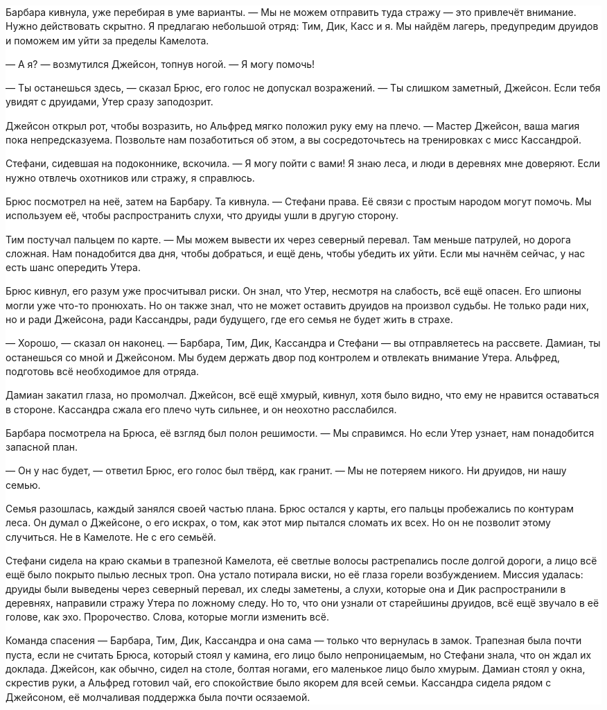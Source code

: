 Барбара кивнула, уже перебирая в уме варианты. — Мы не можем отправить туда стражу — это привлечёт внимание. Нужно действовать скрытно. Я предлагаю небольшой отряд: Тим, Дик, Касс и я. Мы найдём лагерь, предупредим друидов и поможем им уйти за пределы Камелота.

— А я? — возмутился Джейсон, топнув ногой. — Я могу помочь!

— Ты останешься здесь, — сказал Брюс, его голос не допускал возражений. — Ты слишком заметный, Джейсон. Если тебя увидят с друидами, Утер сразу заподозрит.

Джейсон открыл рот, чтобы возразить, но Альфред мягко положил руку ему на плечо. — Мастер Джейсон, ваша магия пока непредсказуема. Позвольте нам позаботиться об этом, а вы сосредоточьтесь на тренировках с мисс Кассандрой.

Стефани, сидевшая на подоконнике, вскочила. — Я могу пойти с вами! Я знаю леса, и люди в деревнях мне доверяют. Если нужно отвлечь охотников или стражу, я справлюсь.

Брюс посмотрел на неё, затем на Барбару. Та кивнула. — Стефани права. Её связи с простым народом могут помочь. Мы используем её, чтобы распространить слухи, что друиды ушли в другую сторону.

Тим постучал пальцем по карте. — Мы можем вывести их через северный перевал. Там меньше патрулей, но дорога сложная. Нам понадобится два дня, чтобы добраться, и ещё день, чтобы убедить их уйти. Если мы начнём сейчас, у нас есть шанс опередить Утера.

Брюс кивнул, его разум уже просчитывал риски. Он знал, что Утер, несмотря на слабость, всё ещё опасен. Его шпионы могли уже что-то пронюхать. Но он также знал, что не может оставить друидов на произвол судьбы. Не только ради них, но и ради Джейсона, ради Кассандры, ради будущего, где его семья не будет жить в страхе.

— Хорошо, — сказал он наконец. — Барбара, Тим, Дик, Кассандра и Стефани — вы отправляетесь на рассвете. Дамиан, ты останешься со мной и Джейсоном. Мы будем держать двор под контролем и отвлекать внимание Утера. Альфред, подготовь всё необходимое для отряда.

Дамиан закатил глаза, но промолчал. Джейсон, всё ещё хмурый, кивнул, хотя было видно, что ему не нравится оставаться в стороне. Кассандра сжала его плечо чуть сильнее, и он неохотно расслабился.

Барбара посмотрела на Брюса, её взгляд был полон решимости. — Мы справимся. Но если Утер узнает, нам понадобится запасной план.

— Он у нас будет, — ответил Брюс, его голос был твёрд, как гранит. — Мы не потеряем никого. Ни друидов, ни нашу семью.

Семья разошлась, каждый занялся своей частью плана. Брюс остался у карты, его пальцы пробежались по контурам леса. Он думал о Джейсоне, о его искрах, о том, как этот мир пытался сломать их всех. Но он не позволит этому случиться. Не в Камелоте. Не с его семьёй.

Стефани сидела на краю скамьи в трапезной Камелота, её светлые волосы растрепались после долгой дороги, а лицо всё ещё было покрыто пылью лесных троп. Она устало потирала виски, но её глаза горели возбуждением. Миссия удалась: друиды были выведены через северный перевал, их следы заметены, а слухи, которые она и Дик распространили в деревнях, направили стражу Утера по ложному следу. Но то, что они узнали от старейшины друидов, всё ещё звучало в её голове, как эхо. Пророчество. Слова, которые могли изменить всё.

Команда спасения — Барбара, Тим, Дик, Кассандра и она сама — только что вернулась в замок. Трапезная была почти пуста, если не считать Брюса, который стоял у камина, его лицо было непроницаемым, но Стефани знала, что он ждал их доклада. Джейсон, как обычно, сидел на столе, болтая ногами, его маленькое лицо было хмурым. Дамиан стоял у окна, скрестив руки, а Альфред готовил чай, его спокойствие было якорем для всей семьи. Кассандра сидела рядом с Джейсоном, её молчаливая поддержка была почти осязаемой.
